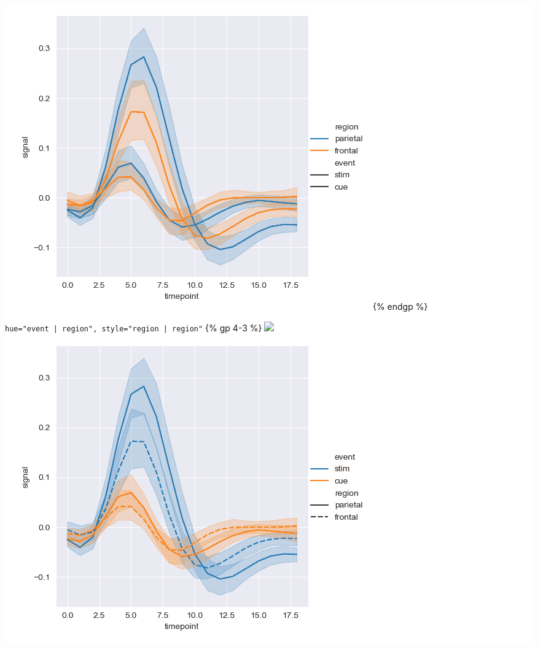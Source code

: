 <img src="/images/2020-03/0326_sns_plot_visual2_dc3.png">
{% endgp %}

`hue="event | region", style="region | region"`
{% gp 4-3 %}
<img src="http://seaborn.pydata.org/_images/relational_39_0.png">
<img src="/images/2020-03/0326_sns_plot_visual2_dd2.png">